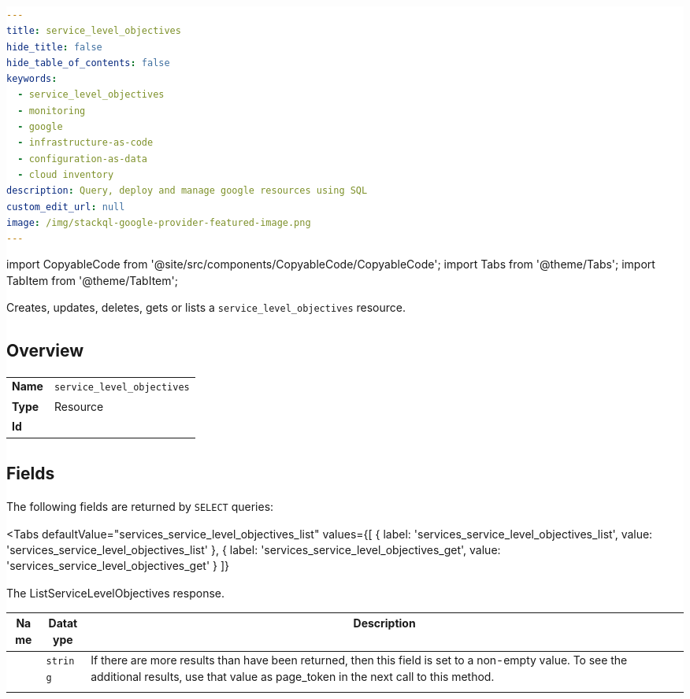 ```yaml
--- 
title: service_level_objectives
hide_title: false
hide_table_of_contents: false
keywords:
  - service_level_objectives
  - monitoring
  - google
  - infrastructure-as-code
  - configuration-as-data
  - cloud inventory
description: Query, deploy and manage google resources using SQL
custom_edit_url: null
image: /img/stackql-google-provider-featured-image.png
---
```


import CopyableCode from '@site/src/components/CopyableCode/CopyableCode';
import Tabs from '@theme/Tabs';
import TabItem from '@theme/TabItem';

Creates, updates, deletes, gets or lists a <code>service_level_objectives</code> resource.

## Overview
<table><tbody>
<tr><td><b>Name</b></td><td><code>service_level_objectives</code></td></tr>
<tr><td><b>Type</b></td><td>Resource</td></tr>
<tr><td><b>Id</b></td><td><CopyableCode code="google.monitoring.service_level_objectives" /></td></tr>
</tbody></table>

## Fields

The following fields are returned by `SELECT` queries:

<Tabs
    defaultValue="services_service_level_objectives_list"
    values={[
        { label: 'services_service_level_objectives_list', value: 'services_service_level_objectives_list' },
        { label: 'services_service_level_objectives_get', value: 'services_service_level_objectives_get' }
    ]}
>
<TabItem value="services_service_level_objectives_list">

The ListServiceLevelObjectives response.

<table>
<thead>
    <tr>
    <th>Name</th>
    <th>Datatype</th>
    <th>Description</th>
    </tr>
</thead>
<tbody>
<tr>
    <td><CopyableCode code="nextPageToken" /></td>
    <td><code>string</code></td>
    <td>If there are more results than have been returned, then this field is set to a non-empty value. To see the additional results, use that value as page_token in the next call to this method.</td>
</tr>
<tr>
    <td><CopyableCode code="serviceLevelObjectives" /></td>